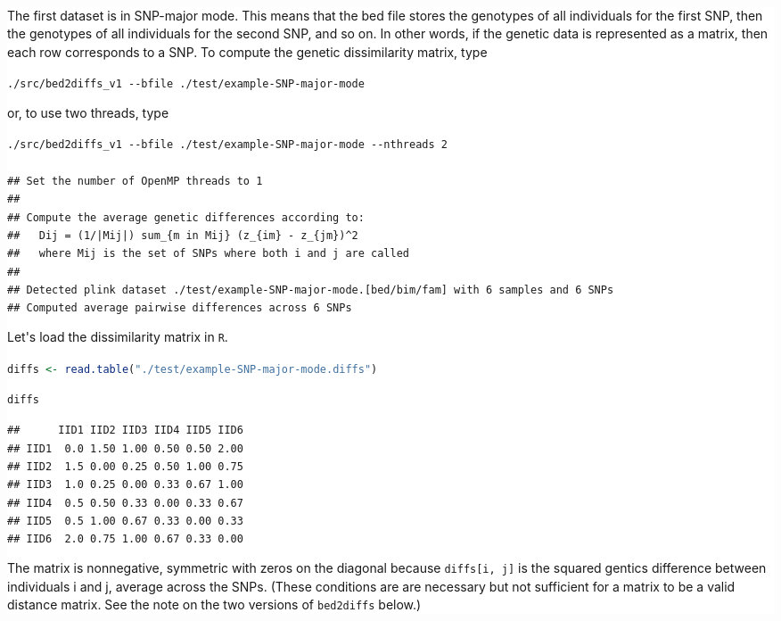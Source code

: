 The first dataset is in SNP-major mode. This means that the bed file stores the genotypes of all individuals for the first SNP, then the genotypes of all individuals for the second SNP, and so on. In other words, if the genetic data is represented as a matrix, then each row corresponds to a SNP. To compute the genetic dissimilarity matrix, type

    ./src/bed2diffs_v1 --bfile ./test/example-SNP-major-mode

or, to use two threads, type

    ./src/bed2diffs_v1 --bfile ./test/example-SNP-major-mode --nthreads 2

    ## Set the number of OpenMP threads to 1
    ##
    ## Compute the average genetic differences according to:
    ##   Dij = (1/|Mij|) sum_{m in Mij} (z_{im} - z_{jm})^2
    ##   where Mij is the set of SNPs where both i and j are called
    ##
    ## Detected plink dataset ./test/example-SNP-major-mode.[bed/bim/fam] with 6 samples and 6 SNPs
    ## Computed average pairwise differences across 6 SNPs

Let's load the dissimilarity matrix in `R`.

``` r
diffs <- read.table("./test/example-SNP-major-mode.diffs")
```

``` r
diffs
```

    ##      IID1 IID2 IID3 IID4 IID5 IID6
    ## IID1  0.0 1.50 1.00 0.50 0.50 2.00
    ## IID2  1.5 0.00 0.25 0.50 1.00 0.75
    ## IID3  1.0 0.25 0.00 0.33 0.67 1.00
    ## IID4  0.5 0.50 0.33 0.00 0.33 0.67
    ## IID5  0.5 1.00 0.67 0.33 0.00 0.33
    ## IID6  2.0 0.75 1.00 0.67 0.33 0.00

The matrix is nonnegative, symmetric with zeros on the diagonal because `diffs[i, j]` is the squared gentics difference between individuals i and j, average across the SNPs. (These conditions are are necessary but not sufficient for a matrix to be a valid distance matrix. See the note on the two versions of `bed2diffs` below.)

